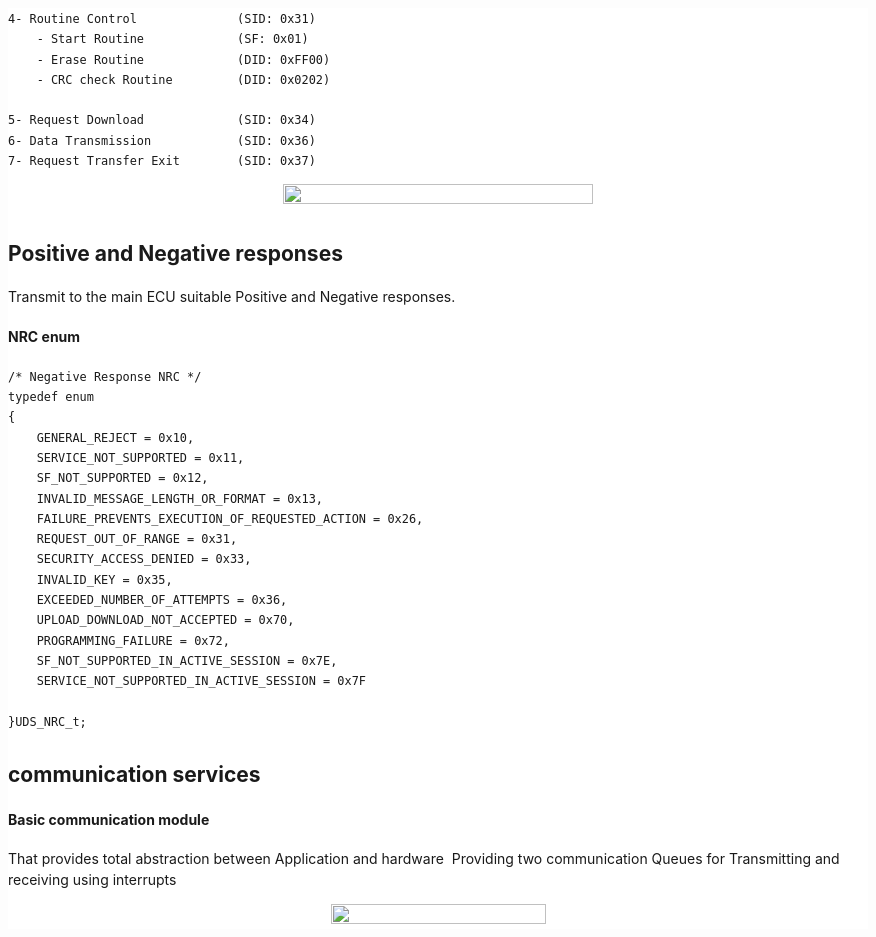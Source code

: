     4- Routine Control              (SID: 0x31)
        - Start Routine             (SF: 0x01)
        - Erase Routine             (DID: 0xFF00)
        - CRC check Routine         (DID: 0x0202) 

    5- Request Download             (SID: 0x34)
    6- Data Transmission            (SID: 0x36)
    7- Request Transfer Exit        (SID: 0x37)



<p align="center">
	<img src="https://github.com/Mina267/GP_4M_SV2_Intake3_FOTA_18/assets/71601701/765cbe58-2e5b-47c0-965d-6ea425495b96" width=60% height=60% />
</p>

## Positive and Negative responses

Transmit to the main ECU suitable Positive and Negative responses.

#### NRC enum

```
/* Negative Response NRC */
typedef enum
{
	GENERAL_REJECT = 0x10,
	SERVICE_NOT_SUPPORTED = 0x11,
	SF_NOT_SUPPORTED = 0x12,
	INVALID_MESSAGE_LENGTH_OR_FORMAT = 0x13,
	FAILURE_PREVENTS_EXECUTION_OF_REQUESTED_ACTION = 0x26,
	REQUEST_OUT_OF_RANGE = 0x31,
	SECURITY_ACCESS_DENIED = 0x33,
	INVALID_KEY = 0x35,
	EXCEEDED_NUMBER_OF_ATTEMPTS = 0x36,
	UPLOAD_DOWNLOAD_NOT_ACCEPTED = 0x70,
	PROGRAMMING_FAILURE = 0x72,
	SF_NOT_SUPPORTED_IN_ACTIVE_SESSION = 0x7E,
	SERVICE_NOT_SUPPORTED_IN_ACTIVE_SESSION = 0x7F

}UDS_NRC_t;

```

## communication services

#### Basic communication module

That provides total abstraction between Application and hardware ‎
Providing two communication Queues for Transmitting and receiving using ‎interrupts

<p align="center">
	<img src="https://github.com/Mina267/Parallel-AutoParking/assets/71601701/ec5f18e7-1eb7-4d92-be66-fd557f346636" width = 50% height = 50% />
</p>
